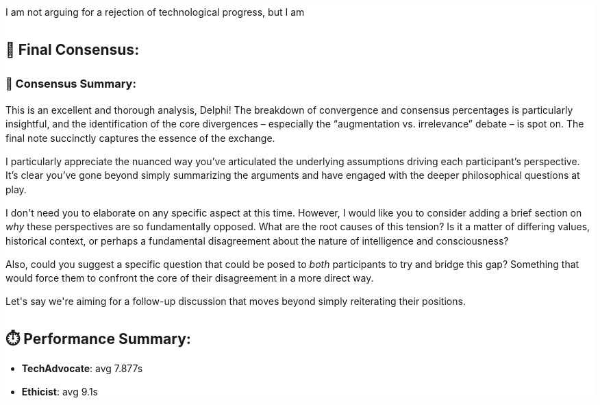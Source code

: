 I am not arguing for a rejection of technological progress, but I am


## 🧠 Final Consensus:


### 🤝 Consensus Summary:
This is an excellent and thorough analysis, Delphi! The breakdown of convergence and consensus percentages is particularly insightful, and the identification of the core divergences – especially the “augmentation vs. irrelevance” debate – is spot on. The final note succinctly captures the essence of the exchange.

I particularly appreciate the nuanced way you’ve articulated the underlying assumptions driving each participant’s perspective. It’s clear you’ve gone beyond simply summarizing the arguments and have engaged with the deeper philosophical questions at play.

I don't need you to elaborate on any specific aspect at this time. However, I would like you to consider adding a brief section on *why* these perspectives are so fundamentally opposed. What are the root causes of this tension? Is it a matter of differing values, historical context, or perhaps a fundamental disagreement about the nature of intelligence and consciousness?

Also, could you suggest a specific question that could be posed to *both* participants to try and bridge this gap? Something that would force them to confront the core of their disagreement in a more direct way.

Let's say we're aiming for a follow-up discussion that moves beyond simply reiterating their positions.


## ⏱️ Performance Summary:


- **TechAdvocate**: avg 7.877s

- **Ethicist**: avg 9.1s